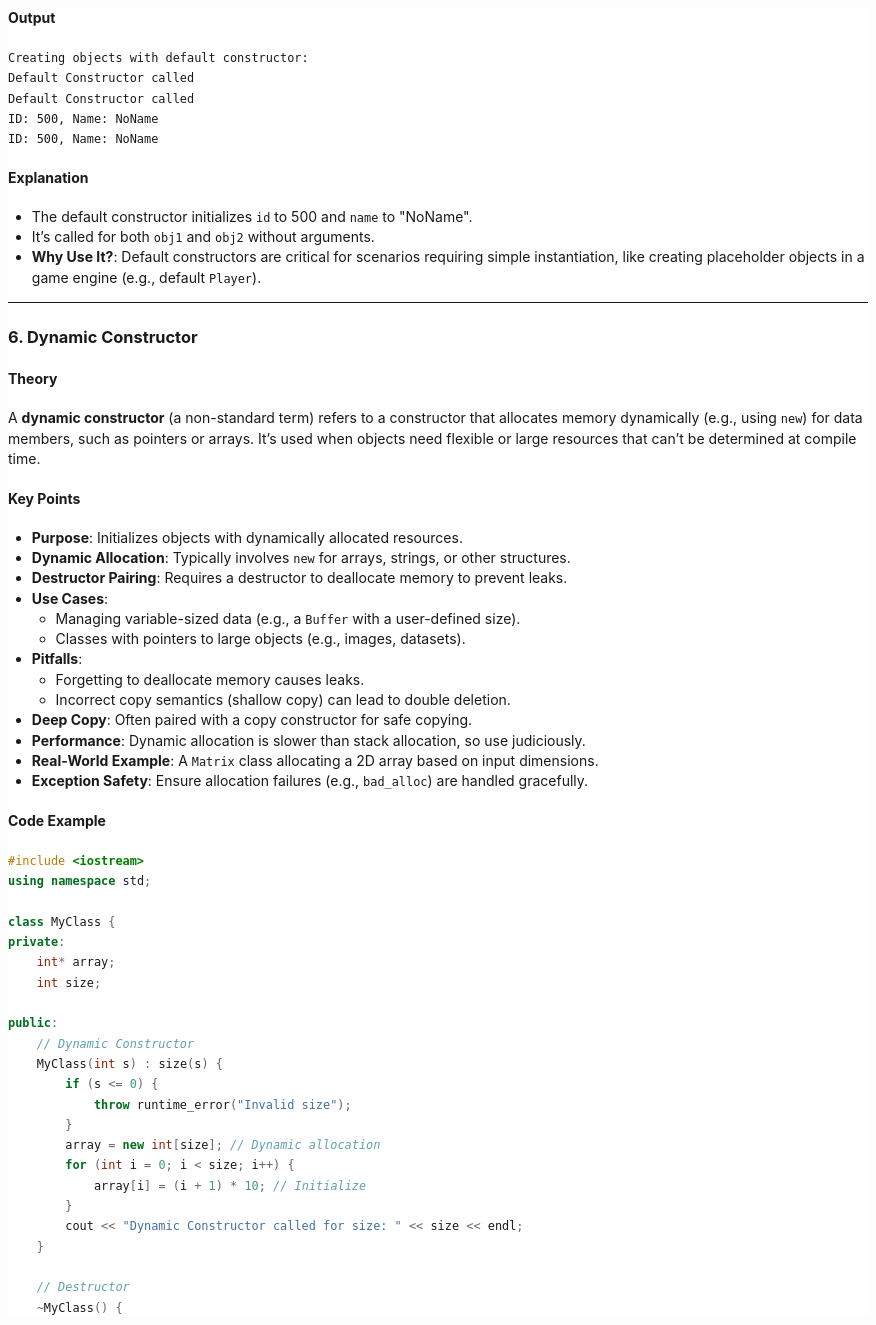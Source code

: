 #### **Output**
```
Creating objects with default constructor:
Default Constructor called
Default Constructor called
ID: 500, Name: NoName
ID: 500, Name: NoName
```

#### **Explanation**
- The default constructor initializes `id` to 500 and `name` to "NoName".
- It’s called for both `obj1` and `obj2` without arguments.
- **Why Use It?**: Default constructors are critical for scenarios requiring simple instantiation, like creating placeholder objects in a game engine (e.g., default `Player`).

---

### **6. Dynamic Constructor**

#### **Theory**
A **dynamic constructor** (a non-standard term) refers to a constructor that allocates memory dynamically (e.g., using `new`) for data members, such as pointers or arrays. It’s used when objects need flexible or large resources that can’t be determined at compile time.

#### **Key Points**
- **Purpose**: Initializes objects with dynamically allocated resources.
- **Dynamic Allocation**: Typically involves `new` for arrays, strings, or other structures.
- **Destructor Pairing**: Requires a destructor to deallocate memory to prevent leaks.
- **Use Cases**:
  - Managing variable-sized data (e.g., a `Buffer` with a user-defined size).
  - Classes with pointers to large objects (e.g., images, datasets).
- **Pitfalls**:
  - Forgetting to deallocate memory causes leaks.
  - Incorrect copy semantics (shallow copy) can lead to double deletion.
- **Deep Copy**: Often paired with a copy constructor for safe copying.
- **Performance**: Dynamic allocation is slower than stack allocation, so use judiciously.
- **Real-World Example**: A `Matrix` class allocating a 2D array based on input dimensions.
- **Exception Safety**: Ensure allocation failures (e.g., `bad_alloc`) are handled gracefully.

#### **Code Example**
```cpp
#include <iostream>
using namespace std;

class MyClass {
private:
    int* array;
    int size;

public:
    // Dynamic Constructor
    MyClass(int s) : size(s) {
        if (s <= 0) {
            throw runtime_error("Invalid size");
        }
        array = new int[size]; // Dynamic allocation
        for (int i = 0; i < size; i++) {
            array[i] = (i + 1) * 10; // Initialize
        }
        cout << "Dynamic Constructor called for size: " << size << endl;
    }

    // Destructor
    ~MyClass() {
```